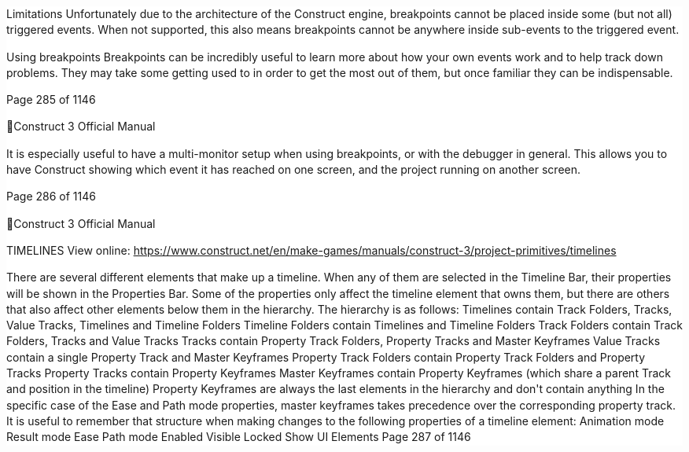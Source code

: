 Limitations
Unfortunately due to the architecture of the Construct engine, breakpoints cannot be placed
inside some (but not all) triggered events. When not supported, this also means breakpoints
cannot be anywhere inside sub-events to the triggered event.

Using breakpoints
Breakpoints can be incredibly useful to learn more about how your own events work and to help
track down problems. They may take some getting used to in order to get the most out of them,
but once familiar they can be indispensable.

Page 285 of 1146

Construct 3 Official Manual

It is especially useful to have a multi-monitor setup when using breakpoints, or with the
debugger in general. This allows you to have Construct showing which event it has reached on
one screen, and the project running on another screen.

Page 286 of 1146

Construct 3 Official Manual

TIMELINES
View online: https://www.construct.net/en/make-games/manuals/construct-3/project-primitives/timelines

There are several different elements that make up a timeline. When any of them are selected in
the Timeline Bar, their properties will be shown in the Properties Bar. Some of the properties only
affect the timeline element that owns them, but there are others that also affect other elements
below them in the hierarchy.
The hierarchy is as follows:
Timelines contain Track Folders, Tracks, Value Tracks, Timelines and Timeline Folders
Timeline Folders contain Timelines and Timeline Folders
Track Folders contain Track Folders, Tracks and Value Tracks
Tracks contain Property Track Folders, Property Tracks and Master Keyframes
Value Tracks contain a single Property Track and Master Keyframes
Property Track Folders contain Property Track Folders and Property Tracks
Property Tracks contain Property Keyframes
Master Keyframes contain Property Keyframes (which share a parent Track and position in
the timeline)
Property Keyframes are always the last elements in the hierarchy and don't contain anything
In the specific case of the Ease and Path mode properties, master keyframes takes
precedence over the corresponding property track.
It is useful to remember that structure when making changes to the following properties of a
timeline element:
Animation mode
Result mode
Ease
Path mode
Enabled
Visible
Locked
Show UI Elements
Page 287 of 1146
